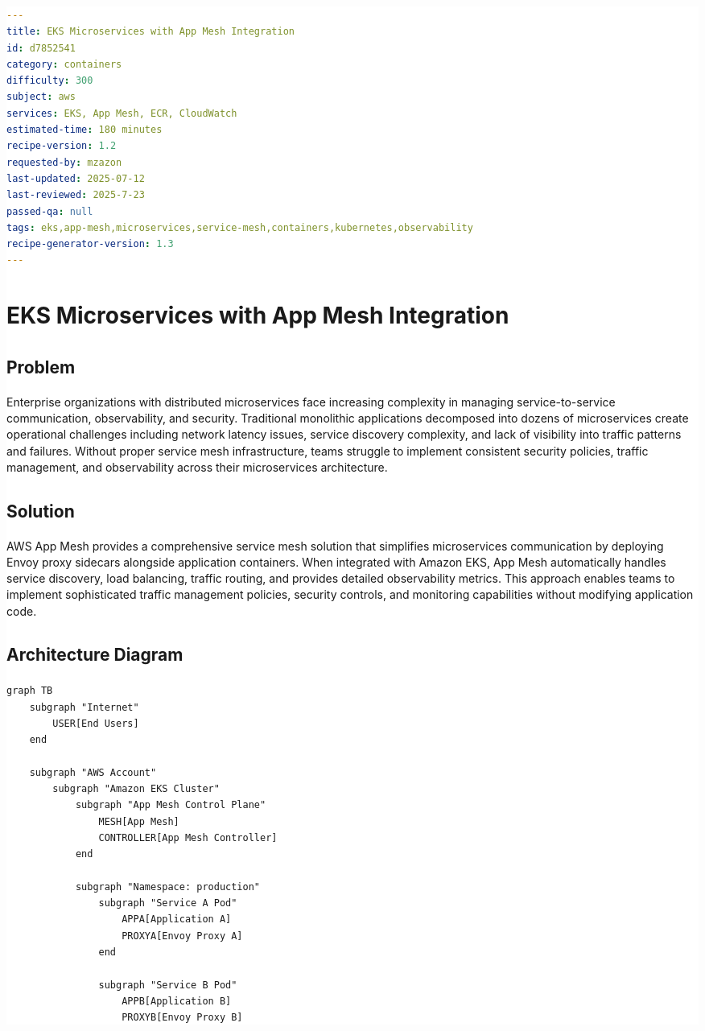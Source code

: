 ```yaml
---
title: EKS Microservices with App Mesh Integration
id: d7852541
category: containers
difficulty: 300
subject: aws
services: EKS, App Mesh, ECR, CloudWatch
estimated-time: 180 minutes
recipe-version: 1.2
requested-by: mzazon
last-updated: 2025-07-12
last-reviewed: 2025-7-23
passed-qa: null
tags: eks,app-mesh,microservices,service-mesh,containers,kubernetes,observability
recipe-generator-version: 1.3
---
```


# EKS Microservices with App Mesh Integration

## Problem

Enterprise organizations with distributed microservices face increasing complexity in managing service-to-service communication, observability, and security. Traditional monolithic applications decomposed into dozens of microservices create operational challenges including network latency issues, service discovery complexity, and lack of visibility into traffic patterns and failures. Without proper service mesh infrastructure, teams struggle to implement consistent security policies, traffic management, and observability across their microservices architecture.

## Solution

AWS App Mesh provides a comprehensive service mesh solution that simplifies microservices communication by deploying Envoy proxy sidecars alongside application containers. When integrated with Amazon EKS, App Mesh automatically handles service discovery, load balancing, traffic routing, and provides detailed observability metrics. This approach enables teams to implement sophisticated traffic management policies, security controls, and monitoring capabilities without modifying application code.

## Architecture Diagram

```mermaid
graph TB
    subgraph "Internet"
        USER[End Users]
    end
    
    subgraph "AWS Account"
        subgraph "Amazon EKS Cluster"
            subgraph "App Mesh Control Plane"
                MESH[App Mesh]
                CONTROLLER[App Mesh Controller]
            end
            
            subgraph "Namespace: production"
                subgraph "Service A Pod"
                    APPA[Application A]
                    PROXYA[Envoy Proxy A]
                end
                
                subgraph "Service B Pod"
                    APPB[Application B]
                    PROXYB[Envoy Proxy B]
```